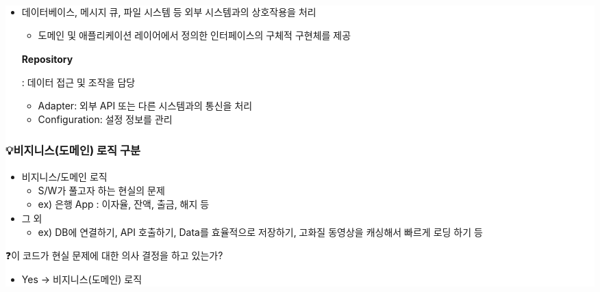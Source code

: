 - 데이터베이스, 메시지 큐, 파일 시스템 등 외부 시스템과의 상호작용을 처리
    - 도메인 및 애플리케이션 레이어에서 정의한 인터페이스의 구체적 구현체를 제공
    
    **Repository**
    
    : 데이터 접근 및 조작을 담당
    
    - Adapter: 외부 API 또는 다른 시스템과의 통신을 처리
    - Configuration: 설정 정보를 관리



### 💡비지니스(도메인) 로직 구분

- 비지니스/도메인 로직
    - S/W가 풀고자 하는 현실의 문제
    - ex) 은행 App : 이자율, 잔액, 출금, 해지 등
- 그 외
    - ex) DB에 연결하기, API 호출하기, Data를 효율적으로 저장하기, 
    고화질 동영상을 캐싱해서 빠르게 로딩 하기 등

❓이 코드가 현실 문제에 대한 의사 결정을 하고 있는가?

- Yes → 비지니스(도메인) 로직
